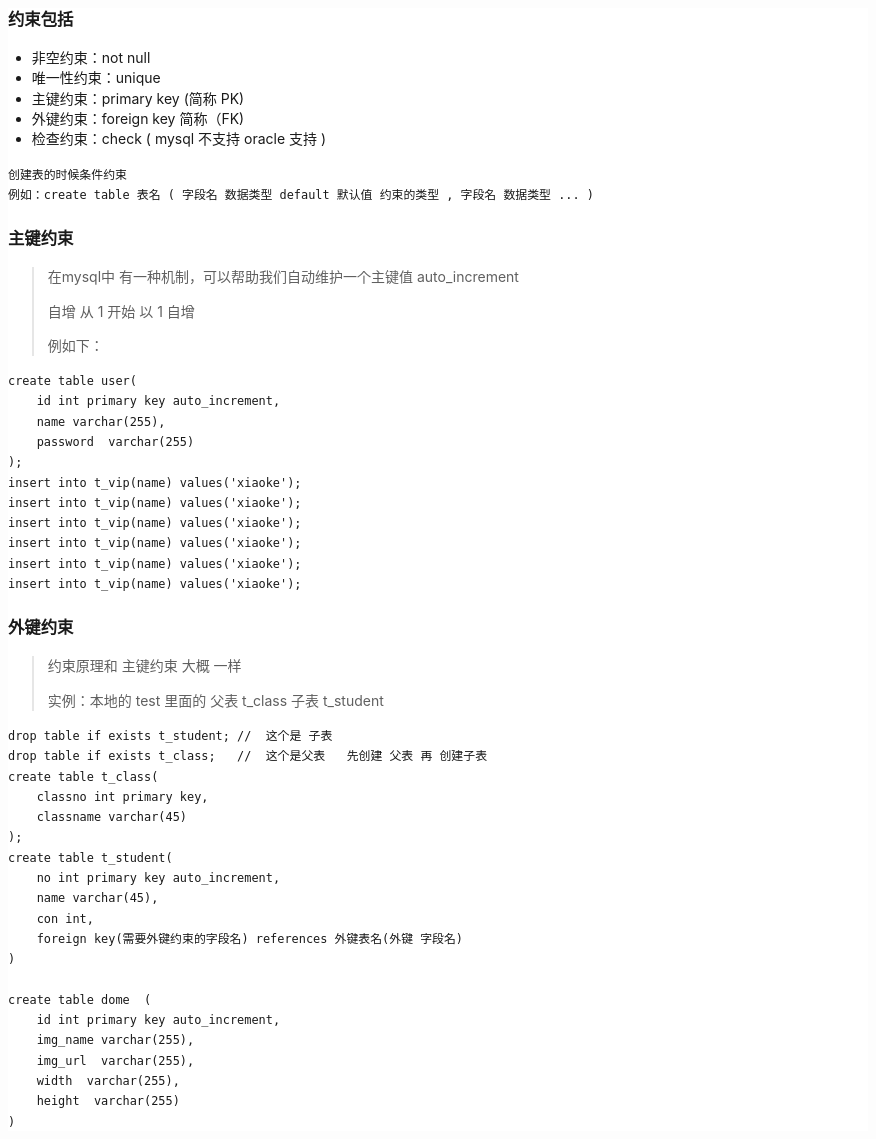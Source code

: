 ### 约束包括

- 非空约束：not null
- 唯一性约束：unique
- 主键约束：primary key (简称 PK)
- 外键约束：foreign key 简称（FK)
- 检查约束：check ( mysql 不支持  oracle 支持 )

```mysql
创建表的时候条件约束
例如：create table 表名 ( 字段名 数据类型 default 默认值 约束的类型 , 字段名 数据类型 ... )
```

### 主键约束

> 在mysql中 有一种机制，可以帮助我们自动维护一个主键值 auto_increment
>
> 自增 从 1 开始 以 1 自增
>
> 例如下：

```mysql
create table user(
	id int primary key auto_increment,
	name varchar(255),
    password  varchar(255)
);
insert into t_vip(name) values('xiaoke');
insert into t_vip(name) values('xiaoke');
insert into t_vip(name) values('xiaoke');
insert into t_vip(name) values('xiaoke');
insert into t_vip(name) values('xiaoke');
insert into t_vip(name) values('xiaoke');
```

### 外键约束

> 约束原理和 主键约束 大概  一样	
>
> 实例：本地的	test  里面的   父表 t_class 子表 t_student

```mysql
drop table if exists t_student; //  这个是 子表
drop table if exists t_class;   // 	这个是父表	先创建 父表 再 创建子表 
create table t_class(
	classno int primary key,
	classname varchar(45)
);
create table t_student(
	no int primary key auto_increment,
	name varchar(45),
	con int,
	foreign key(需要外键约束的字段名) references 外键表名(外键 字段名)
)

create table dome  (
	id int primary key auto_increment,
	img_name varchar(255),
    img_url  varchar(255),
    width  varchar(255),
    height  varchar(255)
)

```
